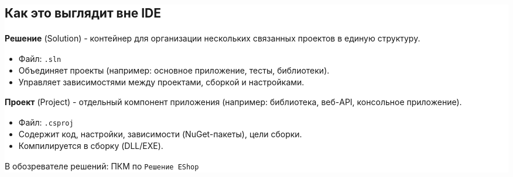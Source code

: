 ## Как это выглядит вне IDE

**Решение** (Solution) - контейнер для организации нескольких связанных проектов в единую структуру.  
- Файл: `.sln`  
- Объединяет проекты (например: основное приложение, тесты, библиотеки).  
- Управляет зависимостями между проектами, сборкой и настройками.  

**Проект** (Project) - отдельный компонент приложения (например: библиотека, веб-API, консольное приложение).  
- Файл: `.csproj`  
- Содержит код, настройки, зависимости (NuGet-пакеты), цели сборки.  
- Компилируется в сборку (DLL/EXE).  

В обозревателе решений: ПКМ по `Решение EShop`  
